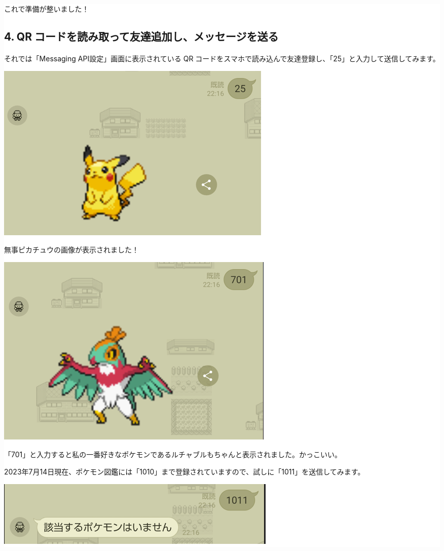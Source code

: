 これで準備が整いました！

## 4. QR コードを読み取って友達追加し、メッセージを送る

それでは「Messaging API設定」画面に表示されている QR コードをスマホで読み込んで友達登録し、「25」と入力して送信してみます。

![ピカチュウの画像が表示される](images/15.png "ピカチュウの画像が表示される")

無事ピカチュウの画像が表示されました！

![ルチャブルの画像が表示される](images/16.png "ルチャブルの画像が表示される")

「701」と入力すると私の一番好きなポケモンであるルチャブルもちゃんと表示されました。かっこいい。

2023年7月14日現在、ポケモン図鑑には「1010」まで登録されていますので、試しに「1011」を送信してみます。

![「該当するポケモンはいません」と返信される](images/17.png "「該当するポケモンはいません」と返信される")
